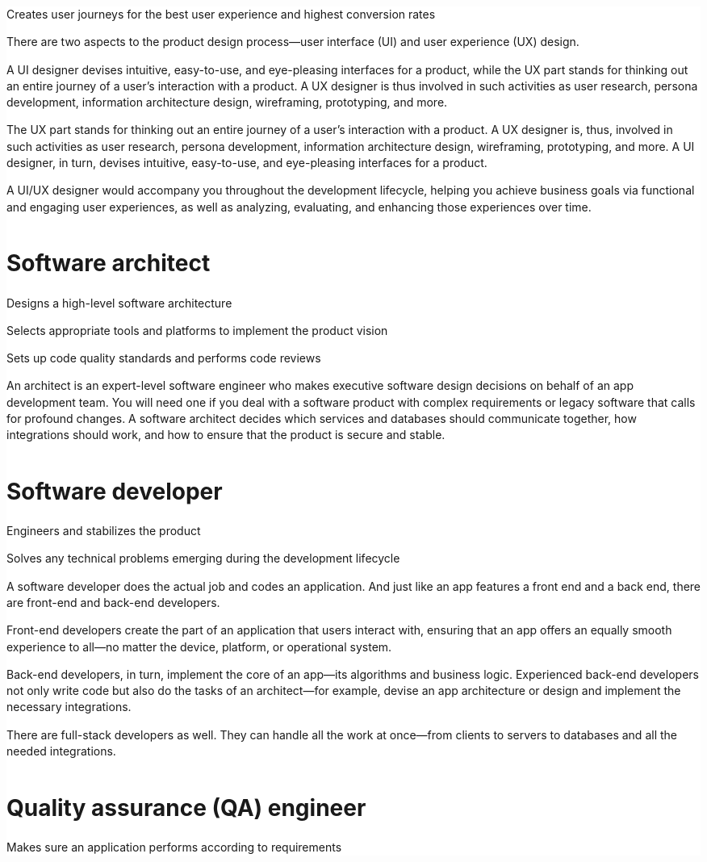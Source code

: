Creates user journeys for the best user experience and highest conversion rates

There are two aspects to the product design process—user interface (UI) and user experience (UX) design.

A UI designer devises intuitive, easy-to-use, and eye-pleasing interfaces for a product, while the UX part stands for thinking out an entire journey of a user’s interaction with a product. A UX designer is thus involved in such activities as user research, persona development, information architecture design, wireframing, prototyping, and more.

The UX part stands for thinking out an entire journey of a user’s interaction with a product. A UX designer is, thus, involved in such activities as user research, persona development, information architecture design, wireframing, prototyping, and more. A UI designer, in turn, devises intuitive, easy-to-use, and eye-pleasing interfaces for a product.

A UI/UX designer would accompany you throughout the development lifecycle, helping you achieve business goals via functional and engaging user experiences, as well as analyzing, evaluating, and enhancing those experiences over time.

# Software architect
Designs a high-level software architecture

Selects appropriate tools and platforms to implement the product vision

Sets up code quality standards and performs code reviews

An architect is an expert-level software engineer who makes executive software design decisions on behalf of an app development team. You will need one if you deal with a software product with complex requirements or legacy software that calls for profound changes. A software architect decides which services and databases should communicate together, how integrations should work, and how to ensure that the product is secure and stable.

# Software developer
Engineers and stabilizes the product

Solves any technical problems emerging during the development lifecycle

A software developer does the actual job and codes an application. And just like an app features a front end and a back end, there are front-end and back-end developers.

Front-end developers create the part of an application that users interact with, ensuring that an app offers an equally smooth experience to all—no matter the device, platform, or operational system.

Back-end developers, in turn, implement the core of an app—its algorithms and business logic. Experienced back-end developers not only write code but also do the tasks of an architect—for example, devise an app architecture or design and implement the necessary integrations.

There are full-stack developers as well. They can handle all the work at once—from clients to servers to databases and all the needed integrations.

# Quality assurance (QA) engineer
Makes sure an application performs according to requirements
